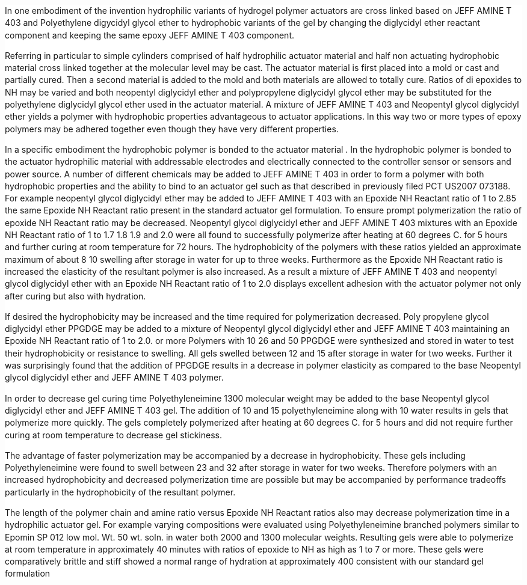 In one embodiment of the invention hydrophilic variants of hydrogel polymer actuators are cross linked based on JEFF AMINE T 403 and Polyethylene digycidyl glycol ether to hydrophobic variants of the gel by changing the diglycidyl ether reactant component and keeping the same epoxy JEFF AMINE T 403 component.

Referring in particular to simple cylinders comprised of half hydrophilic actuator material and half non actuating hydrophobic material cross linked together at the molecular level may be cast. The actuator material is first placed into a mold or cast and partially cured. Then a second material is added to the mold and both materials are allowed to totally cure. Ratios of di epoxides to NH may be varied and both neopentyl diglycidyl ether and polypropylene diglycidyl glycol ether may be substituted for the polyethylene diglycidyl glycol ether used in the actuator material. A mixture of JEFF AMINE T 403 and Neopentyl glycol diglycidyl ether yields a polymer with hydrophobic properties advantageous to actuator applications. In this way two or more types of epoxy polymers may be adhered together even though they have very different properties.

In a specific embodiment the hydrophobic polymer is bonded to the actuator material . In the hydrophobic polymer is bonded to the actuator hydrophilic material with addressable electrodes and electrically connected to the controller sensor or sensors and power source. A number of different chemicals may be added to JEFF AMINE T 403 in order to form a polymer with both hydrophobic properties and the ability to bind to an actuator gel such as that described in previously filed PCT US2007 073188. For example neopentyl glycol diglycidyl ether may be added to JEFF AMINE T 403 with an Epoxide NH Reactant ratio of 1 to 2.85 the same Epoxide NH Reactant ratio present in the standard actuator gel formulation. To ensure prompt polymerization the ratio of epoxide NH Reactant ratio may be decreased. Neopentyl glycol diglycidyl ether and JEFF AMINE T 403 mixtures with an Epoxide NH Reactant ratio of 1 to 1.7 1.8 1.9 and 2.0 were all found to successfully polymerize after heating at 60 degrees C. for 5 hours and further curing at room temperature for 72 hours. The hydrophobicity of the polymers with these ratios yielded an approximate maximum of about 8 10 swelling after storage in water for up to three weeks. Furthermore as the Epoxide NH Reactant ratio is increased the elasticity of the resultant polymer is also increased. As a result a mixture of JEFF AMINE T 403 and neopentyl glycol diglycidyl ether with an Epoxide NH Reactant ratio of 1 to 2.0 displays excellent adhesion with the actuator polymer not only after curing but also with hydration.

If desired the hydrophobicity may be increased and the time required for polymerization decreased. Poly propylene glycol diglycidyl ether PPGDGE may be added to a mixture of Neopentyl glycol diglycidyl ether and JEFF AMINE T 403 maintaining an Epoxide NH Reactant ratio of 1 to 2.0. or more Polymers with 10 26 and 50 PPGDGE were synthesized and stored in water to test their hydrophobicity or resistance to swelling. All gels swelled between 12 and 15 after storage in water for two weeks. Further it was surprisingly found that the addition of PPGDGE results in a decrease in polymer elasticity as compared to the base Neopentyl glycol diglycidyl ether and JEFF AMINE T 403 polymer.

In order to decrease gel curing time Polyethyleneimine 1300 molecular weight may be added to the base Neopentyl glycol diglycidyl ether and JEFF AMINE T 403 gel. The addition of 10 and 15 polyethyleneimine along with 10 water results in gels that polymerize more quickly. The gels completely polymerized after heating at 60 degrees C. for 5 hours and did not require further curing at room temperature to decrease gel stickiness.

The advantage of faster polymerization may be accompanied by a decrease in hydrophobicity. These gels including Polyethyleneimine were found to swell between 23 and 32 after storage in water for two weeks. Therefore polymers with an increased hydrophobicity and decreased polymerization time are possible but may be accompanied by performance tradeoffs particularly in the hydrophobicity of the resultant polymer.

The length of the polymer chain and amine ratio versus Epoxide NH Reactant ratios also may decrease polymerization time in a hydrophilic actuator gel. For example varying compositions were evaluated using Polyethyleneimine branched polymers similar to Epomin SP 012 low mol. Wt. 50 wt. soln. in water both 2000 and 1300 molecular weights. Resulting gels were able to polymerize at room temperature in approximately 40 minutes with ratios of epoxide to NH as high as 1 to 7 or more. These gels were comparatively brittle and stiff showed a normal range of hydration at approximately 400 consistent with our standard gel formulation
